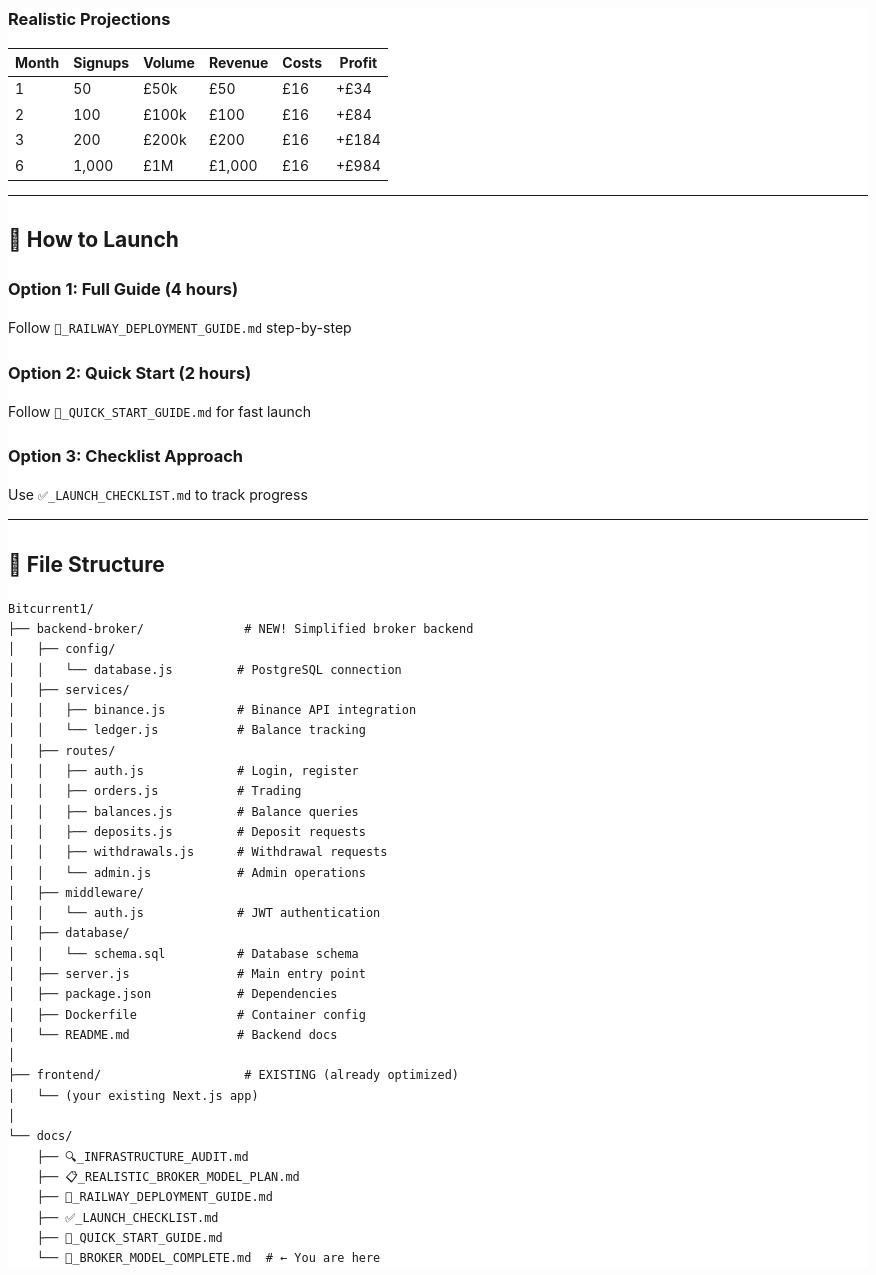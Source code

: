 ### Realistic Projections
| Month | Signups | Volume | Revenue | Costs | Profit |
|-------|---------|--------|---------|-------|--------|
| 1 | 50 | £50k | £50 | £16 | +£34 |
| 2 | 100 | £100k | £100 | £16 | +£84 |
| 3 | 200 | £200k | £200 | £16 | +£184 |
| 6 | 1,000 | £1M | £1,000 | £16 | +£984 |

---

## 🚀 How to Launch

### Option 1: Full Guide (4 hours)
Follow `🚀_RAILWAY_DEPLOYMENT_GUIDE.md` step-by-step

### Option 2: Quick Start (2 hours)
Follow `🎯_QUICK_START_GUIDE.md` for fast launch

### Option 3: Checklist Approach
Use `✅_LAUNCH_CHECKLIST.md` to track progress

---

## 📁 File Structure

```
Bitcurrent1/
├── backend-broker/              # NEW! Simplified broker backend
│   ├── config/
│   │   └── database.js         # PostgreSQL connection
│   ├── services/
│   │   ├── binance.js          # Binance API integration
│   │   └── ledger.js           # Balance tracking
│   ├── routes/
│   │   ├── auth.js             # Login, register
│   │   ├── orders.js           # Trading
│   │   ├── balances.js         # Balance queries
│   │   ├── deposits.js         # Deposit requests
│   │   ├── withdrawals.js      # Withdrawal requests
│   │   └── admin.js            # Admin operations
│   ├── middleware/
│   │   └── auth.js             # JWT authentication
│   ├── database/
│   │   └── schema.sql          # Database schema
│   ├── server.js               # Main entry point
│   ├── package.json            # Dependencies
│   ├── Dockerfile              # Container config
│   └── README.md               # Backend docs
│
├── frontend/                    # EXISTING (already optimized)
│   └── (your existing Next.js app)
│
└── docs/
    ├── 🔍_INFRASTRUCTURE_AUDIT.md
    ├── 📋_REALISTIC_BROKER_MODEL_PLAN.md
    ├── 🚀_RAILWAY_DEPLOYMENT_GUIDE.md
    ├── ✅_LAUNCH_CHECKLIST.md
    ├── 🎯_QUICK_START_GUIDE.md
    └── 🎉_BROKER_MODEL_COMPLETE.md  # ← You are here
```